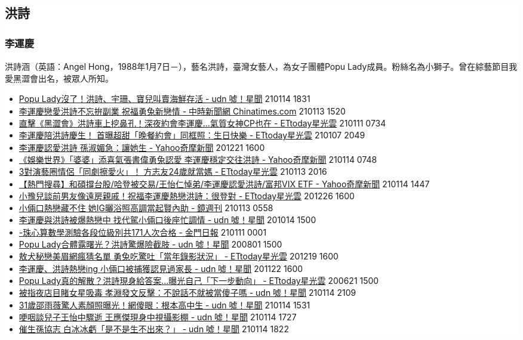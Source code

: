 ## 洪詩

### 李運慶

洪詩涵（英語：Angel Hong，1988年1月7日－），藝名洪詩，臺灣女藝人，為女子團體Popu Lady成員。粉絲名為小獅子。曾在綜藝節目我愛黑澀會出名，被眾人所知。
- [Popu Lady沒了！洪詩、宇珊、寶兒叫賣海鮮存活 - udn 噓！星聞](https://stars.udn.com/star/story/10092/5174615 "Popu Lady沒了！洪詩、宇珊、寶兒叫賣海鮮存活 - udn 噓！星聞") 210114 1831
- [李運慶戀愛洪詩不忘拚副業 祝福勇兔新戀情 - 中時新聞網 Chinatimes.com](https://www.chinatimes.com/realtimenews/20210113003938-260404 "李運慶戀愛洪詩不忘拚副業 祝福勇兔新戀情 - 中時新聞網 Chinatimes.com") 210113 1520
- [直擊《黑澀會》洪詩車上挖鼻孔！深夜約會李運慶…氣質女神CP也在 - ETtoday星光雲](https://star.ettoday.net/news/1895760 "直擊《黑澀會》洪詩車上挖鼻孔！深夜約會李運慶…氣質女神CP也在 - ETtoday星光雲") 210111 0734
- [李運慶陪洪詩慶生！ 首曝超甜「晚餐約會」同框照：生日快樂 - ETtoday星光雲](https://star.ettoday.net/news/1893909 "李運慶陪洪詩慶生！ 首曝超甜「晚餐約會」同框照：生日快樂 - ETtoday星光雲") 210107 2049
- [李運慶認愛洪詩 孫淑媚急：讓她生 - Yahoo奇摩新聞](https://tw.news.yahoo.com/%E6%9D%8E%E9%81%8B%E6%85%B6%E8%AA%8D%E6%84%9B%E6%B4%AA%E8%A9%A9-%E5%AD%AB%E6%B7%91%E5%AA%9A%E6%80%A5-%E8%AE%93%E5%A5%B9%E7%94%9F-105801528.html "李運慶認愛洪詩 孫淑媚急：讓她生 - Yahoo奇摩新聞") 201221 1600
- [《娛樂世界》「婆婆」添喜氣張書偉勇兔認愛 李運慶穩定交往洪詩 - Yahoo奇摩新聞](https://tw.news.yahoo.com/%E5%A8%9B%E6%A8%82%E4%B8%96%E7%95%8C-%E5%A9%86%E5%A9%86-%E6%B7%BB%E5%96%9C%E6%B0%A3%E5%BC%B5%E6%9B%B8%E5%81%89%E5%8B%87%E5%85%94%E8%AA%8D%E6%84%9B-%E6%9D%8E%E9%81%8B%E6%85%B6%E7%A9%A9%E5%AE%9A%E4%BA%A4%E5%BE%80%E6%B4%AA%E8%A9%A9-233441113.html "《娛樂世界》「婆婆」添喜氣張書偉勇兔認愛 李運慶穩定交往洪詩 - Yahoo奇摩新聞") 210114 0748
- [3對演藝圈情侶「同劇擦愛火」！ 方志友24歲就當媽 - ETtoday星光雲](https://star.ettoday.net/news/1898151 "3對演藝圈情侶「同劇擦愛火」！ 方志友24歲就當媽 - ETtoday星光雲") 210113 2016
- [【熱門搜尋】和碩撐台股/哈登被交易/王怡仁悼弟/李運慶認愛洪詩/富邦VIX ETF - Yahoo奇摩新聞](https://tw.news.yahoo.com/%E7%86%B1%E9%96%80%E6%90%9C%E5%B0%8B%E5%92%8C%E7%A2%A9%E6%92%90%E5%8F%B0%E8%82%A1%E5%93%88%E7%99%BB%E8%A2%AB%E4%BA%A4%E6%98%93%E7%8E%8B%E6%80%A1%E4%BB%81%E6%82%BC%E5%BC%9F%E6%9D%8E%E9%81%8B%E6%85%B6%E8%AA%8D%E6%84%9B%E6%B4%AA%E8%A9%A9%E5%AF%8C%E9%82%A6vix-etf-064720284.html "【熱門搜尋】和碩撐台股/哈登被交易/王怡仁悼弟/李運慶認愛洪詩/富邦VIX ETF - Yahoo奇摩新聞") 210114 1447
- [小豫兒談前男友像遠房親戚！祝福李運慶熱戀洪詩：很登對 - ETtoday星光雲](https://star.ettoday.net/news/1885047 "小豫兒談前男友像遠房親戚！祝福李運慶熱戀洪詩：很登對 - ETtoday星光雲") 201226 1600
- [小倆口熱戀藏不住 她IG曬浴照高調當起賢內助 - 鏡週刊](https://www.mirrormedia.mg/story/20210112ent011/ "小倆口熱戀藏不住 她IG曬浴照高調當起賢內助 - 鏡週刊") 210113 0558
- [李運慶與洪詩被爆熱戀中 找代駕小倆口後座忙調情 - udn 噓！星聞](https://stars.udn.com/star/story/10088/4933961 "李運慶與洪詩被爆熱戀中 找代駕小倆口後座忙調情 - udn 噓！星聞") 201014 1500
- [-珠心算數學測驗各段位級別共171人次合格 - 金門日報](https://www.kmdn.gov.tw/1117/1271/1272/327581/ "-珠心算數學測驗各段位級別共171人次合格 - 金門日報") 210111 0001
- [Popu Lady合體露曙光？洪詩驚爆險截肢 - udn 噓！星聞](https://stars.udn.com/star/story/10091/4746926 "Popu Lady合體露曙光？洪詩驚爆險截肢 - udn 噓！星聞") 200801 1500
- [敖犬秘戀美眉網瘋猜名單 勇兔吃驚吐「當年錄影狀況」 - ETtoday星光雲](https://star.ettoday.net/news/1879915 "敖犬秘戀美眉網瘋猜名單 勇兔吃驚吐「當年錄影狀況」 - ETtoday星光雲") 201219 1600
- [李運慶、洪詩熱戀ing 小倆口被捕獲認見過家長 - udn 噓！星聞](https://stars.udn.com/star/story/10091/5035475 "李運慶、洪詩熱戀ing 小倆口被捕獲認見過家長 - udn 噓！星聞") 201122 1600
- [Popu Lady真的解散？洪詩現身給答案...曝光自己「下一步動向」 - ETtoday星光雲](https://star.ettoday.net/news/1743251 "Popu Lady真的解散？洪詩現身給答案...曝光自己「下一步動向」 - ETtoday星光雲") 200621 1500
- [被指夜店目睹女星吸毒 孝淵發文反擊：不說話不就被當傻子嗎 - udn 噓！星聞](https://stars.udn.com/star/story/10088/5174445 "被指夜店目睹女星吸毒 孝淵發文反擊：不說話不就被當傻子嗎 - udn 噓！星聞") 210114 2109
- [31歲邵雨薇驚人素顏照曝光！網傻眼：根本高中生 - udn 噓！星聞](https://stars.udn.com/star/story/10091/5174062 "31歲邵雨薇驚人素顏照曝光！網傻眼：根本高中生 - udn 噓！星聞") 210114 1531
- [哽咽談兒子王怡中驟逝 王應傑現身中視攝影棚 - udn 噓！星聞](https://stars.udn.com/star/story/10091/5174474 "哽咽談兒子王怡中驟逝 王應傑現身中視攝影棚 - udn 噓！星聞") 210114 1727
- [催生孫協志 白冰冰虧「是不是生不出來？」 - udn 噓！星聞](https://stars.udn.com/star/story/10091/5174598 "催生孫協志 白冰冰虧「是不是生不出來？」 - udn 噓！星聞") 210114 1822
